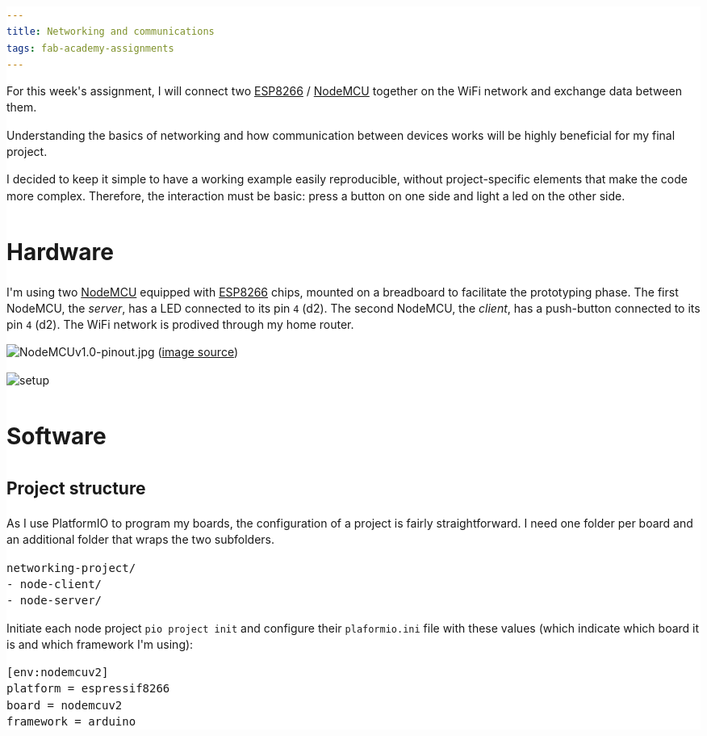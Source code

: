 ```yaml
---
title: Networking and communications
tags: fab-academy-assignments
---
```


For this week's assignment, I will connect two [ESP8266](http://esp8266.net) / [NodeMCU](https://www.nodemcu.com/index_en.html) together on the WiFi network and exchange data between them.

Understanding the basics of networking and how communication between devices works will be highly beneficial for my final project.

<video><source src="network-communication.mp4"></video>

I decided to keep it simple to have a working example easily reproducible, without project-specific elements that make the code more complex. Therefore, the interaction must be basic: press a button on one side and light a led on the other side.

# Hardware

I'm using two [NodeMCU](https://www.nodemcu.com/index_en.html) equipped with [ESP8266](http://esp8266.net) chips, mounted on a breadboard to facilitate the prototyping phase. The first NodeMCU, the *server*, has a LED connected to its pin `4` (d2). The second NodeMCU, the *client*, has a push-button connected to its pin `4` (d2). The WiFi network is prodived through my home router.

![NodeMCUv1.0-pinout.jpg](NodeMCUv1.0-pinout.jpg)
([image source](https://www.teachmemicro.com/nodemcu-pinout/))

![setup](setup.jpg)

# Software

## Project structure

As I use PlatformIO to program my boards, the configuration of a project is fairly straightforward. I need one folder per board and an additional folder that wraps the two subfolders.

<pre>
networking-project/
- node-client/
- node-server/
</pre>

Initiate each node project `pio project init` and configure their `plaformio.ini` file with these values (which indicate which board it is and which framework I'm using):

<pre>
[env:nodemcuv2]
platform = espressif8266
board = nodemcuv2
framework = arduino
</pre>
